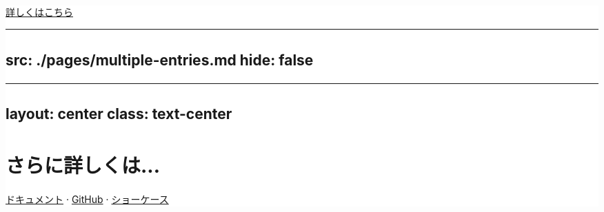 </div>

[詳しくはこちら](https://sli.dev/guide/syntax.html#diagrams)

---
src: ./pages/multiple-entries.md
hide: false
---

---
layout: center
class: text-center
---

# さらに詳しくは...

[ドキュメント](https://sli.dev) · [GitHub](https://github.com/slidevjs/slidev) · [ショーケース](https://sli.dev/showcases.html)
